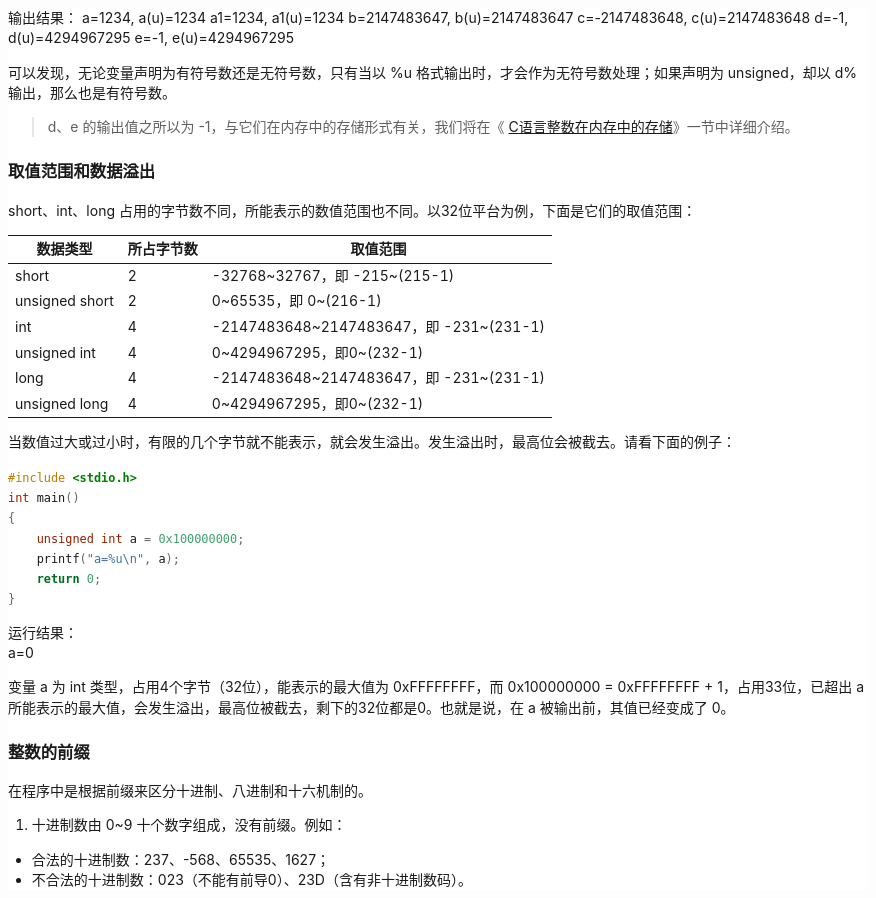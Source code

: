 输出结果：
a=1234, a(u)=1234
a1=1234, a1(u)=1234
b=2147483647, b(u)=2147483647
c=-2147483648, c(u)=2147483648
d=-1, d(u)=4294967295
e=-1, e(u)=4294967295
  
可以发现，无论变量声明为有符号数还是无符号数，只有当以 %u 格式输出时，才会作为无符号数处理；如果声明为 unsigned，却以 d% 输出，那么也是有符号数。

> d、e 的输出值之所以为 -1，与它们在内存中的存储形式有关，我们将在《 [C语言整数在内存中的存储](http://c.biancheng.net/cpp/html/3098.html)》一节中详细介绍。

### 取值范围和数据溢出

short、int、long 占用的字节数不同，所能表示的数值范围也不同。以32位平台为例，下面是它们的取值范围：  

|数据类型|所占字节数|取值范围|
|---|---|---|
|short|2|-32768~32767，即 -215~(215-1)|
|unsigned short|2|0~65535，即 0~(216-1)|
|int|4|-2147483648~2147483647，即 -231~(231-1)|
|unsigned int|4|0~4294967295，即0~(232-1)|
|long|4|-2147483648~2147483647，即 -231~(231-1)|
|unsigned long|4|0~4294967295，即0~(232-1)|

  
当数值过大或过小时，有限的几个字节就不能表示，就会发生溢出。发生溢出时，最高位会被截去。请看下面的例子：
```c
#include <stdio.h>
int main()
{
    unsigned int a = 0x100000000;
    printf("a=%u\n", a);
    return 0;
}
```

运行结果：  
a=0  
  
变量 a 为 int 类型，占用4个字节（32位），能表示的最大值为 0xFFFFFFFF，而 0x100000000 = 0xFFFFFFFF + 1，占用33位，已超出 a 所能表示的最大值，会发生溢出，最高位被截去，剩下的32位都是0。也就是说，在 a 被输出前，其值已经变成了 0。

### 整数的前缀

在程序中是根据前缀来区分十进制、八进制和十六机制的。  
  
1) 十进制数由 0~9 十个数字组成，没有前缀。例如：

- 合法的十进制数：237、-568、65535、1627；
- 不合法的十进制数：023（不能有前导0）、23D（含有非十进制数码）。
